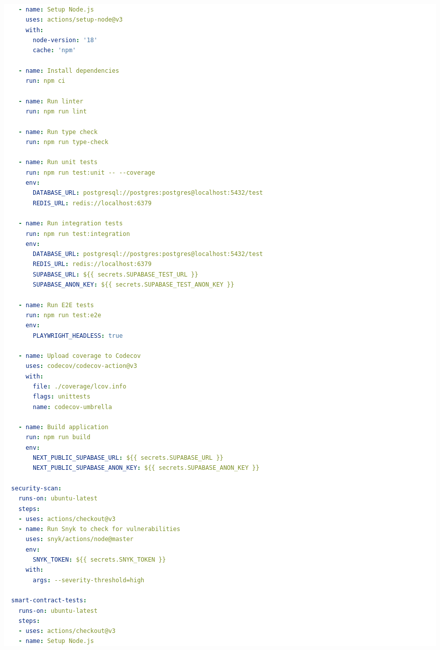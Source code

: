 ```yaml
    - name: Setup Node.js
      uses: actions/setup-node@v3
      with:
        node-version: '18'
        cache: 'npm'
    
    - name: Install dependencies
      run: npm ci
    
    - name: Run linter
      run: npm run lint
    
    - name: Run type check
      run: npm run type-check
    
    - name: Run unit tests
      run: npm run test:unit -- --coverage
      env:
        DATABASE_URL: postgresql://postgres:postgres@localhost:5432/test
        REDIS_URL: redis://localhost:6379
    
    - name: Run integration tests
      run: npm run test:integration
      env:
        DATABASE_URL: postgresql://postgres:postgres@localhost:5432/test
        REDIS_URL: redis://localhost:6379
        SUPABASE_URL: ${{ secrets.SUPABASE_TEST_URL }}
        SUPABASE_ANON_KEY: ${{ secrets.SUPABASE_TEST_ANON_KEY }}
    
    - name: Run E2E tests
      run: npm run test:e2e
      env:
        PLAYWRIGHT_HEADLESS: true
    
    - name: Upload coverage to Codecov
      uses: codecov/codecov-action@v3
      with:
        file: ./coverage/lcov.info
        flags: unittests
        name: codecov-umbrella
    
    - name: Build application
      run: npm run build
      env:
        NEXT_PUBLIC_SUPABASE_URL: ${{ secrets.SUPABASE_URL }}
        NEXT_PUBLIC_SUPABASE_ANON_KEY: ${{ secrets.SUPABASE_ANON_KEY }}

  security-scan:
    runs-on: ubuntu-latest
    steps:
    - uses: actions/checkout@v3
    - name: Run Snyk to check for vulnerabilities
      uses: snyk/actions/node@master
      env:
        SNYK_TOKEN: ${{ secrets.SNYK_TOKEN }}
      with:
        args: --severity-threshold=high

  smart-contract-tests:
    runs-on: ubuntu-latest
    steps:
    - uses: actions/checkout@v3
    - name: Setup Node.js
```